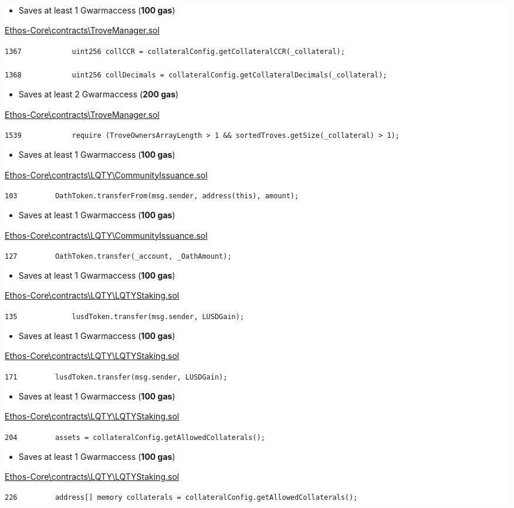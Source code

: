 - Saves at least 1 Gwarmaccess (**100 gas**)

[Ethos-Core\contracts\TroveManager.sol](https://github.com/code-423n4/2023-02-ethos/blob/73687f32b934c9d697b97745356cdf8a1f264955/Ethos-Core/contracts/TroveManager.sol#L1367-L1368)
```solidity
1367            uint256 collCCR = collateralConfig.getCollateralCCR(_collateral);

1368            uint256 collDecimals = collateralConfig.getCollateralDecimals(_collateral);
```

- Saves at least 2 Gwarmaccess (**200 gas**)

[Ethos-Core\contracts\TroveManager.sol](https://github.com/code-423n4/2023-02-ethos/blob/73687f32b934c9d697b97745356cdf8a1f264955/Ethos-Core/contracts/TroveManager.sol#L1539)
```solidity
1539            require (TroveOwnersArrayLength > 1 && sortedTroves.getSize(_collateral) > 1);
```

- Saves at least 1 Gwarmaccess (**100 gas**)

[Ethos-Core\contracts\LQTY\CommunityIssuance.sol](https://github.com/code-423n4/2023-02-ethos/blob/73687f32b934c9d697b97745356cdf8a1f264955/Ethos-Core/contracts/LQTY/CommunityIssuance.sol#L103)
```solidity
103         OathToken.transferFrom(msg.sender, address(this), amount);
```

- Saves at least 1 Gwarmaccess (**100 gas**)

[Ethos-Core\contracts\LQTY\CommunityIssuance.sol](https://github.com/code-423n4/2023-02-ethos/blob/73687f32b934c9d697b97745356cdf8a1f264955/Ethos-Core/contracts/LQTY/CommunityIssuance.sol#L127)
```solidity
127         OathToken.transfer(_account, _OathAmount);
```

- Saves at least 1 Gwarmaccess (**100 gas**)

[Ethos-Core\contracts\LQTY\LQTYStaking.sol](https://github.com/code-423n4/2023-02-ethos/blob/73687f32b934c9d697b97745356cdf8a1f264955/Ethos-Core/contracts/LQTY/LQTYStaking.sol#L135)
```solidity
135             lusdToken.transfer(msg.sender, LUSDGain);
```

- Saves at least 1 Gwarmaccess (**100 gas**)

[Ethos-Core\contracts\LQTY\LQTYStaking.sol](https://github.com/code-423n4/2023-02-ethos/blob/73687f32b934c9d697b97745356cdf8a1f264955/Ethos-Core/contracts/LQTY/LQTYStaking.sol#L171)
```solidity
171         lusdToken.transfer(msg.sender, LUSDGain);
```

- Saves at least 1 Gwarmaccess (**100 gas**)

[Ethos-Core\contracts\LQTY\LQTYStaking.sol](https://github.com/code-423n4/2023-02-ethos/blob/73687f32b934c9d697b97745356cdf8a1f264955/Ethos-Core/contracts/LQTY/LQTYStaking.sol#L204)
```solidity
204         assets = collateralConfig.getAllowedCollaterals();
```

- Saves at least 1 Gwarmaccess (**100 gas**)

[Ethos-Core\contracts\LQTY\LQTYStaking.sol](https://github.com/code-423n4/2023-02-ethos/blob/73687f32b934c9d697b97745356cdf8a1f264955/Ethos-Core/contracts/LQTY/LQTYStaking.sol#L226)
```solidity
226         address[] memory collaterals = collateralConfig.getAllowedCollaterals();
```

